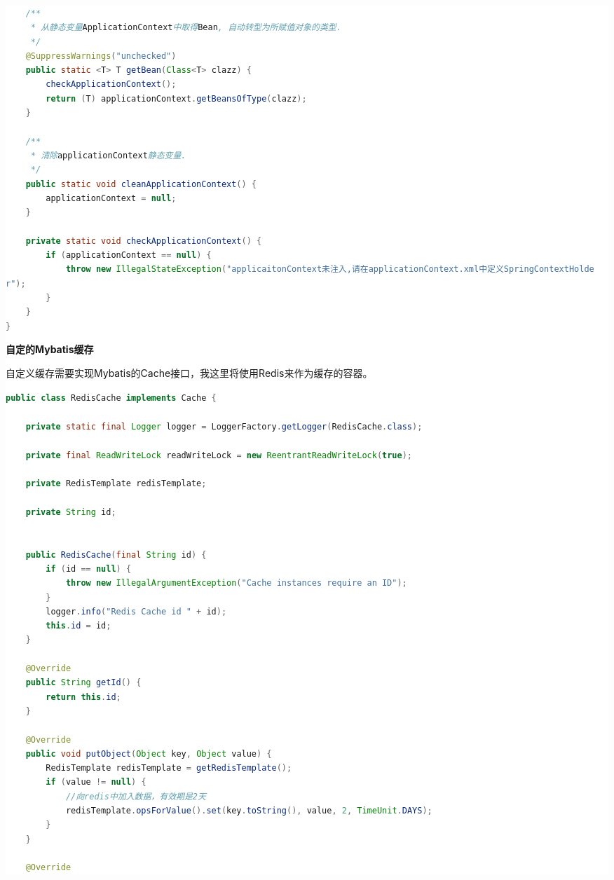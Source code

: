 ```java
    /**
     * 从静态变量ApplicationContext中取得Bean, 自动转型为所赋值对象的类型.
     */
    @SuppressWarnings("unchecked")
    public static <T> T getBean(Class<T> clazz) {
        checkApplicationContext();
        return (T) applicationContext.getBeansOfType(clazz);
    }

    /**
     * 清除applicationContext静态变量.
     */
    public static void cleanApplicationContext() {
        applicationContext = null;
    }

    private static void checkApplicationContext() {
        if (applicationContext == null) {
            throw new IllegalStateException("applicaitonContext未注入,请在applicationContext.xml中定义SpringContextHolder");
        }
    }
}

```
**自定的Mybatis缓存**

自定义缓存需要实现Mybatis的Cache接口，我这里将使用Redis来作为缓存的容器。

```java
public class RedisCache implements Cache {

    private static final Logger logger = LoggerFactory.getLogger(RedisCache.class);

    private final ReadWriteLock readWriteLock = new ReentrantReadWriteLock(true);

    private RedisTemplate redisTemplate;

    private String id;


    public RedisCache(final String id) {
        if (id == null) {
            throw new IllegalArgumentException("Cache instances require an ID");
        }
        logger.info("Redis Cache id " + id);
        this.id = id;
    }

    @Override
    public String getId() {
        return this.id;
    }

    @Override
    public void putObject(Object key, Object value) {
        RedisTemplate redisTemplate = getRedisTemplate();
        if (value != null) {
            //向redis中加入数据，有效期是2天
            redisTemplate.opsForValue().set(key.toString(), value, 2, TimeUnit.DAYS);
        }
    }

    @Override
```
